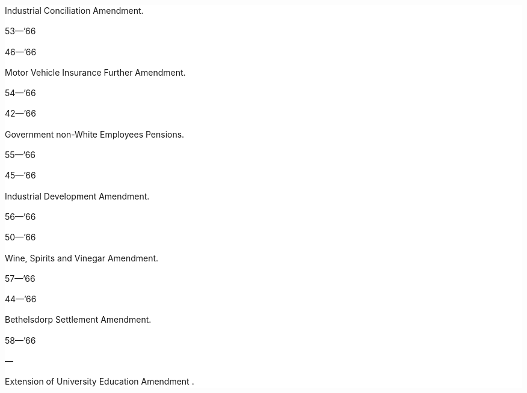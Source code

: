 <td><p>Industrial Conciliation Amendment.</p></td>

</tr>

<tr>

<td><p>53&#x2014;&#x2019;66</p></td>

<td><p>46&#x2014;&#x2019;66<noteRef href="note1_p11" marker="&#x2020;"/></p></td>

<td><p>Motor Vehicle Insurance Further Amendment.</p></td>

</tr>

<tr>

<td><p>54&#x2014;&#x2019;66</p></td>

<td><p>42&#x2014;&#x2019;66<noteRef href="note1_p11" marker="&#x2020;"/></p></td>

<td><p>Government non-White Employees Pensions.</p></td>

</tr>

<tr>

<td><p>55&#x2014;&#x2019;66</p></td>

<td><p>45&#x2014;&#x2019;66<noteRef href="note2_p11" marker="*"/></p></td>

<td><p>Industrial Development Amendment.</p></td>

</tr>

<tr>

<td><p>56&#x2014;&#x2019;66</p></td>

<td><p>50&#x2014;&#x2019;66<noteRef href="note1_p11" marker="&#x2020;"/></p></td>

<td><p>Wine, Spirits and Vinegar Amendment.</p></td>

</tr>

<tr>

<td><p>57&#x2014;&#x2019;66</p></td>

<td><p>44&#x2014;&#x2019;66<noteRef href="note1_p11" marker="&#x2020;"/></p></td>

<td><p>Bethelsdorp Settlement Amendment.</p></td>

</tr>

<tr>

<td><p>58&#x2014;&#x2019;66</p></td>

<td><p>&#x2014;</p></td>

<td><p>Extension of University Education Amendment <noteRef href="note3_p11" marker="(a)"/>.</p></td>

</tr>
